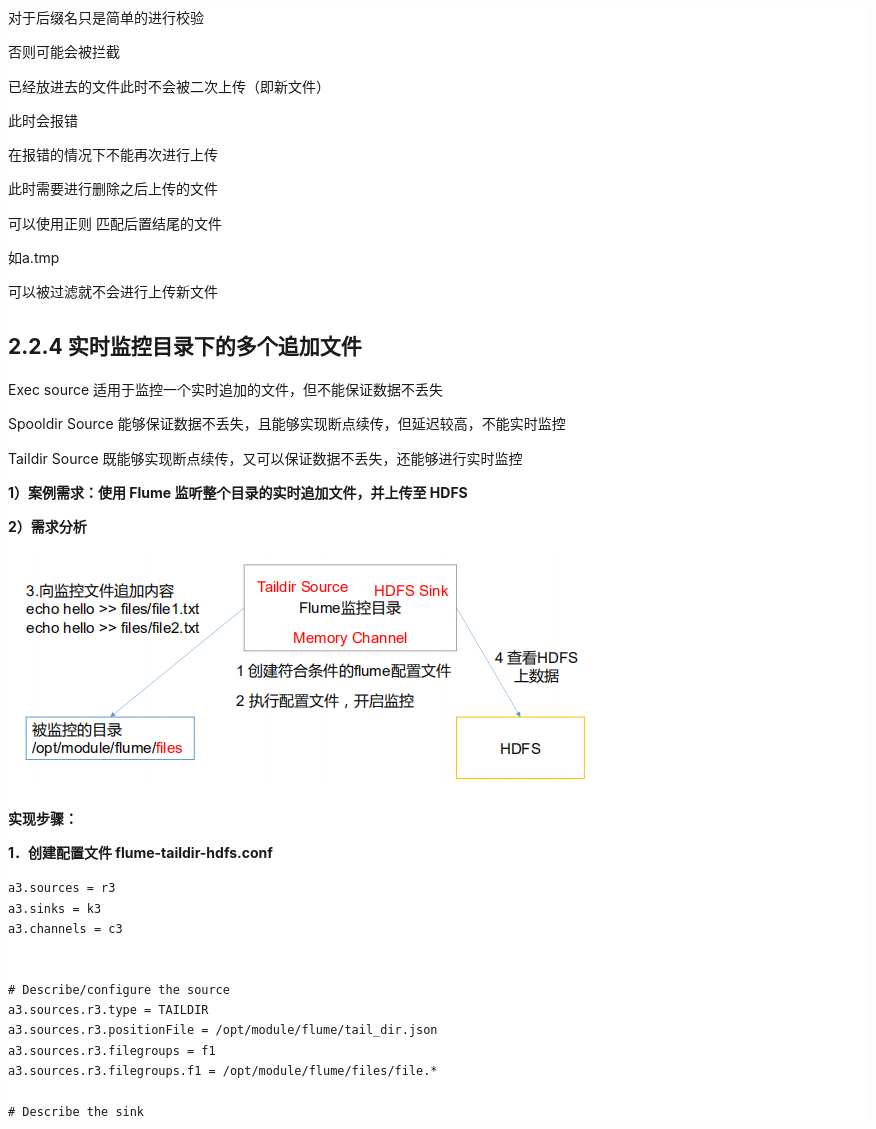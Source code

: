 

对于后缀名只是简单的进行校验

否则可能会被拦截

已经放进去的文件此时不会被二次上传（即新文件）



此时会报错

在报错的情况下不能再次进行上传

此时需要进行删除之后上传的文件



可以使用正则  匹配后置结尾的文件

如a.tmp

可以被过滤就不会进行上传新文件





## **2.2.4 实时监控目录下的多个追加文件**

Exec source 适用于监控一个实时追加的文件，但不能保证数据不丢失

Spooldir   Source 能够保证数据不丢失，且能够实现断点续传，但延迟较高，不能实时监控

Taildir  Source 既能够实现断点续传，又可以保证数据不丢失，还能够进行实时监控



**1）案例需求：使用 Flume 监听整个目录的实时追加文件，并上传至 HDFS**



**2）需求分析**

![](picc/taildir.png)



**实现步骤：** 

**1．创建配置文件 flume-taildir-hdfs.conf**

```
a3.sources = r3
a3.sinks = k3
a3.channels = c3


# Describe/configure the source
a3.sources.r3.type = TAILDIR
a3.sources.r3.positionFile = /opt/module/flume/tail_dir.json
a3.sources.r3.filegroups = f1
a3.sources.r3.filegroups.f1 = /opt/module/flume/files/file.*

# Describe the sink
```